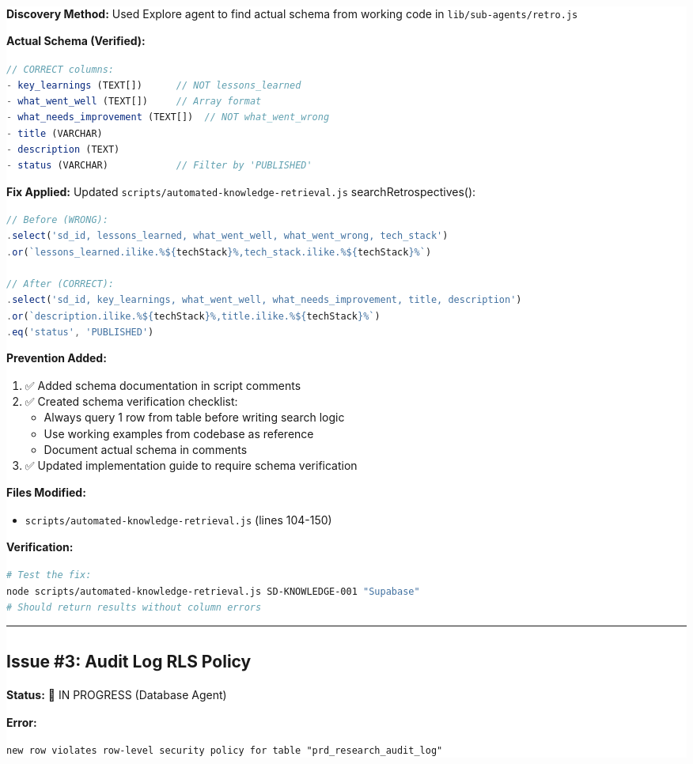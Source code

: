 **Discovery Method:**
Used Explore agent to find actual schema from working code in `lib/sub-agents/retro.js`

**Actual Schema (Verified):**
```javascript
// CORRECT columns:
- key_learnings (TEXT[])      // NOT lessons_learned
- what_went_well (TEXT[])     // Array format
- what_needs_improvement (TEXT[])  // NOT what_went_wrong
- title (VARCHAR)
- description (TEXT)
- status (VARCHAR)            // Filter by 'PUBLISHED'
```

**Fix Applied:**
Updated `scripts/automated-knowledge-retrieval.js` searchRetrospectives():
```javascript
// Before (WRONG):
.select('sd_id, lessons_learned, what_went_well, what_went_wrong, tech_stack')
.or(`lessons_learned.ilike.%${techStack}%,tech_stack.ilike.%${techStack}%`)

// After (CORRECT):
.select('sd_id, key_learnings, what_went_well, what_needs_improvement, title, description')
.or(`description.ilike.%${techStack}%,title.ilike.%${techStack}%`)
.eq('status', 'PUBLISHED')
```

**Prevention Added:**
1. ✅ Added schema documentation in script comments
2. ✅ Created schema verification checklist:
   - Always query 1 row from table before writing search logic
   - Use working examples from codebase as reference
   - Document actual schema in comments
3. ✅ Updated implementation guide to require schema verification

**Files Modified:**
- `scripts/automated-knowledge-retrieval.js` (lines 104-150)

**Verification:**
```bash
# Test the fix:
node scripts/automated-knowledge-retrieval.js SD-KNOWLEDGE-001 "Supabase"
# Should return results without column errors
```

---

## Issue #3: Audit Log RLS Policy

**Status:** 🔄 IN PROGRESS (Database Agent)

**Error:**
```
new row violates row-level security policy for table "prd_research_audit_log"
```
